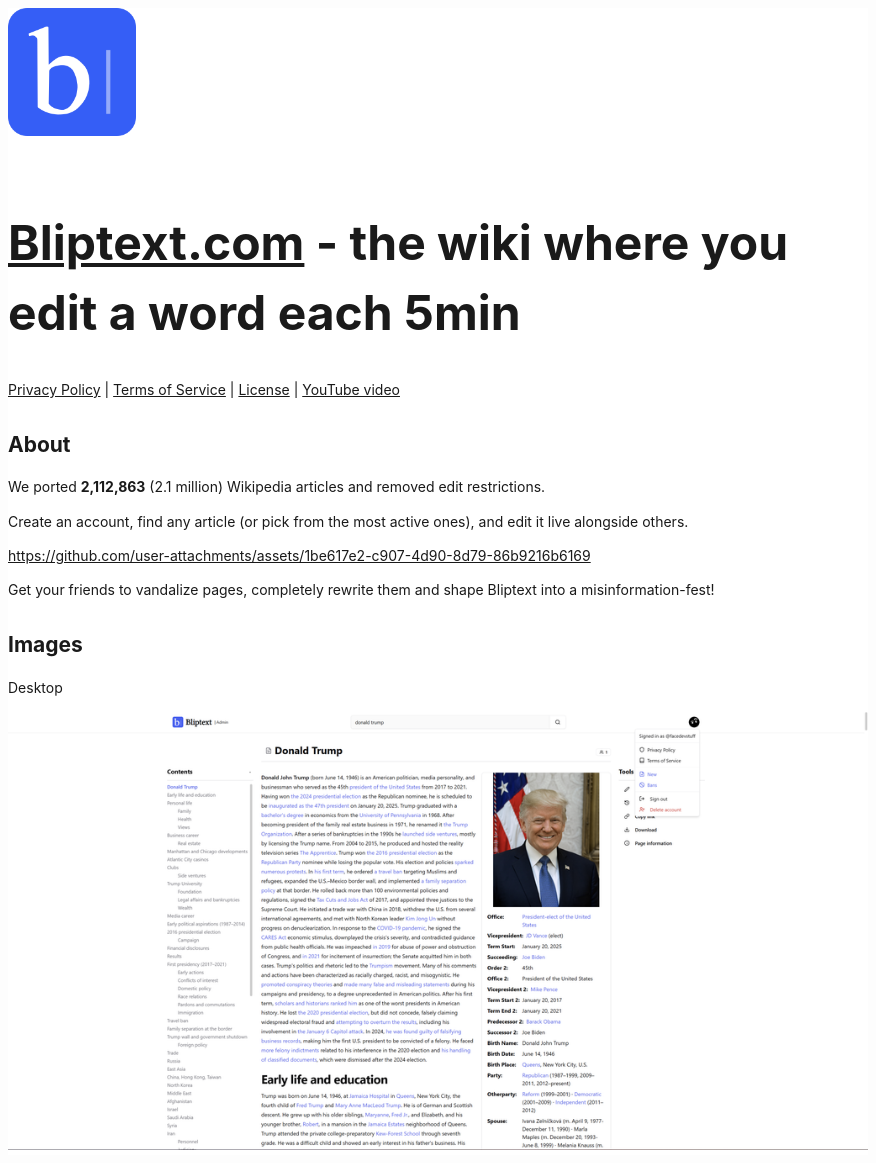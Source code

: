 <img style="width: 128px; height: 128px" src="static/favicon.svg" /><h1 style="font-size: 48px"><a href="https://bliptext.com">Bliptext.com</a> - the wiki where you edit a word each 5min</h1>
[Privacy Policy](https://bliptext.com/legal/privacy) | [Terms of Service](https://bliptext.com/legal/terms) | [License](LICENSE.md) | [YouTube video](about:blank)

## About
We ported **2,112,863** (2.1 million) Wikipedia articles and removed edit restrictions.

Create an account, find any article (or pick from the most active ones), and edit it live alongside others.

https://github.com/user-attachments/assets/1be617e2-c907-4d90-8d79-86b9216b6169

Get your friends to vandalize pages, completely rewrite them and shape Bliptext into a misinformation-fest!

## Images
Desktop

![Main Page - Light Mode](/github_assets/main_page_lightmode.png)
